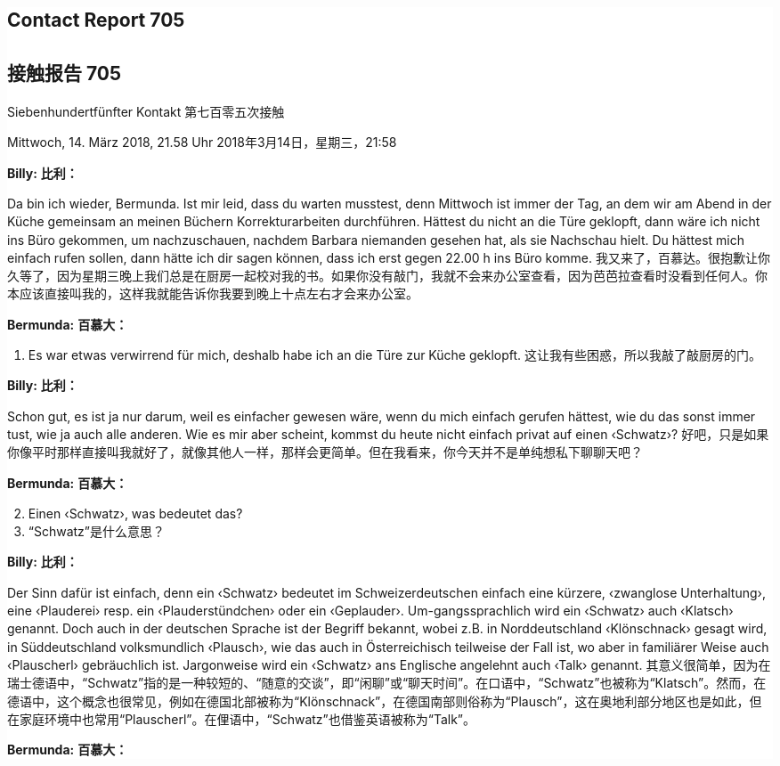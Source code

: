 ## Contact Report 705
## 接触报告 705

Siebenhundertfünfter Kontakt
第七百零五次接触

Mittwoch, 14. März 2018, 21.58 Uhr
2018年3月14日，星期三，21:58

**Billy:**
**比利：**

Da bin ich wieder, Bermunda. Ist mir leid, dass du warten musstest, denn Mittwoch ist immer der Tag, an dem wir am Abend in der Küche gemeinsam an meinen Büchern Korrekturarbeiten durchführen. Hättest du nicht an die Türe geklopft, dann wäre ich nicht ins Büro gekommen, um nachzuschauen, nachdem Barbara niemanden gesehen hat, als sie Nachschau hielt. Du hättest mich einfach rufen sollen, dann hätte ich dir sagen können, dass ich erst gegen 22.00 h ins Büro komme.
我又来了，百慕达。很抱歉让你久等了，因为星期三晚上我们总是在厨房一起校对我的书。如果你没有敲门，我就不会来办公室查看，因为芭芭拉查看时没看到任何人。你本应该直接叫我的，这样我就能告诉你我要到晚上十点左右才会来办公室。

**Bermunda:**
**百慕大：**

1. Es war etwas verwirrend für mich, deshalb habe ich an die Türe zur Küche geklopft.
这让我有些困惑，所以我敲了敲厨房的门。

**Billy:**
**比利：**

Schon gut, es ist ja nur darum, weil es einfacher gewesen wäre, wenn du mich einfach gerufen hättest, wie du das sonst immer tust, wie ja auch alle anderen. Wie es mir aber scheint, kommst du heute nicht einfach privat auf einen ‹Schwatz›?
好吧，只是如果你像平时那样直接叫我就好了，就像其他人一样，那样会更简单。但在我看来，你今天并不是单纯想私下聊聊天吧？

**Bermunda:**
**百慕大：**

2. Einen ‹Schwatz›, was bedeutet das?
2. “Schwatz”是什么意思？

**Billy:**
**比利：**

Der Sinn dafür ist einfach, denn ein ‹Schwatz› bedeutet im Schweizerdeutschen einfach eine kürzere, ‹zwanglose Unterhaltung›, eine ‹Plauderei› resp. ein ‹Plauderstündchen› oder ein ‹Geplauder›. Um-gangssprachlich wird ein ‹Schwatz› auch ‹Klatsch› genannt. Doch auch in der deutschen Sprache ist der Begriff bekannt, wobei z.B. in Norddeutschland ‹Klönschnack› gesagt wird, in Süddeutschland volksmundlich ‹Plausch›, wie das auch in Österreichisch teilweise der Fall ist, wo aber in familiärer Weise auch ‹Plauscherl› gebräuchlich ist. Jargonweise wird ein ‹Schwatz› ans Englische angelehnt auch ‹Talk› genannt.
其意义很简单，因为在瑞士德语中，“Schwatz”指的是一种较短的、“随意的交谈”，即“闲聊”或“聊天时间”。在口语中，“Schwatz”也被称为“Klatsch”。然而，在德语中，这个概念也很常见，例如在德国北部被称为“Klönschnack”，在德国南部则俗称为“Plausch”，这在奥地利部分地区也是如此，但在家庭环境中也常用“Plauscherl”。在俚语中，“Schwatz”也借鉴英语被称为“Talk”。

**Bermunda:**
**百慕大：**

